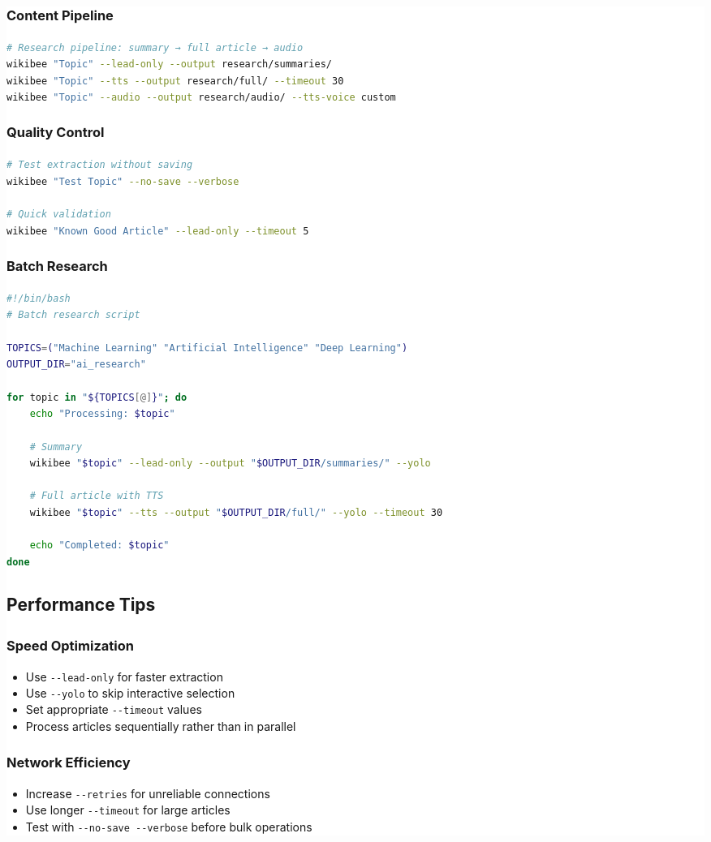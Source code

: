 ### Content Pipeline
```bash
# Research pipeline: summary → full article → audio
wikibee "Topic" --lead-only --output research/summaries/
wikibee "Topic" --tts --output research/full/ --timeout 30
wikibee "Topic" --audio --output research/audio/ --tts-voice custom
```

### Quality Control
```bash
# Test extraction without saving
wikibee "Test Topic" --no-save --verbose

# Quick validation
wikibee "Known Good Article" --lead-only --timeout 5
```

### Batch Research
```bash
#!/bin/bash
# Batch research script

TOPICS=("Machine Learning" "Artificial Intelligence" "Deep Learning")
OUTPUT_DIR="ai_research"

for topic in "${TOPICS[@]}"; do
    echo "Processing: $topic"
    
    # Summary
    wikibee "$topic" --lead-only --output "$OUTPUT_DIR/summaries/" --yolo
    
    # Full article with TTS
    wikibee "$topic" --tts --output "$OUTPUT_DIR/full/" --yolo --timeout 30
    
    echo "Completed: $topic"
done
```

## Performance Tips

### Speed Optimization
- Use `--lead-only` for faster extraction
- Use `--yolo` to skip interactive selection
- Set appropriate `--timeout` values
- Process articles sequentially rather than in parallel

### Network Efficiency
- Increase `--retries` for unreliable connections
- Use longer `--timeout` for large articles
- Test with `--no-save --verbose` before bulk operations
